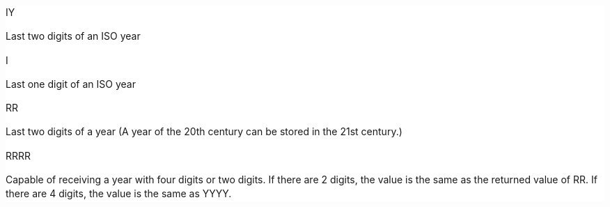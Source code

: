 <tr id="en-us_topic_0283136846_en-us_topic_0237121972_en-us_topic_0059779084_rb7ad7ec5876e421fb06d01d9c69becb5"><td class="cellrowborder" valign="top" headers="mcps1.2.4.1.1 "><p id="en-us_topic_0283136846_en-us_topic_0237121972_en-us_topic_0059779084_en-us_topic_0058965855_p6534619246"><a name="en-us_topic_0283136846_en-us_topic_0237121972_en-us_topic_0059779084_en-us_topic_0058965855_p6534619246"></a><a name="en-us_topic_0283136846_en-us_topic_0237121972_en-us_topic_0059779084_en-us_topic_0058965855_p6534619246"></a>IY</p>
</td>
<td class="cellrowborder" valign="top" headers="mcps1.2.4.1.2 "><p id="en-us_topic_0283136846_en-us_topic_0237121972_en-us_topic_0059779084_en-us_topic_0058965855_p55349191041"><a name="en-us_topic_0283136846_en-us_topic_0237121972_en-us_topic_0059779084_en-us_topic_0058965855_p55349191041"></a><a name="en-us_topic_0283136846_en-us_topic_0237121972_en-us_topic_0059779084_en-us_topic_0058965855_p55349191041"></a>Last two digits of an ISO year</p>
</td>
</tr>
<tr id="en-us_topic_0283136846_en-us_topic_0237121972_en-us_topic_0059779084_r8505ee6e974e4cffb66e7319c3c68550"><td class="cellrowborder" valign="top" headers="mcps1.2.4.1.1 "><p id="en-us_topic_0283136846_en-us_topic_0237121972_en-us_topic_0059779084_en-us_topic_0058965855_p45346197413"><a name="en-us_topic_0283136846_en-us_topic_0237121972_en-us_topic_0059779084_en-us_topic_0058965855_p45346197413"></a><a name="en-us_topic_0283136846_en-us_topic_0237121972_en-us_topic_0059779084_en-us_topic_0058965855_p45346197413"></a>I</p>
</td>
<td class="cellrowborder" valign="top" headers="mcps1.2.4.1.2 "><p id="en-us_topic_0283136846_en-us_topic_0237121972_en-us_topic_0059779084_en-us_topic_0058965855_p15534719148"><a name="en-us_topic_0283136846_en-us_topic_0237121972_en-us_topic_0059779084_en-us_topic_0058965855_p15534719148"></a><a name="en-us_topic_0283136846_en-us_topic_0237121972_en-us_topic_0059779084_en-us_topic_0058965855_p15534719148"></a>Last one digit of an ISO year</p>
</td>
</tr>
<tr id="en-us_topic_0283136846_en-us_topic_0237121972_en-us_topic_0059779084_rc11aa765e94b493cb3998feaedb27ae6"><td class="cellrowborder" valign="top" headers="mcps1.2.4.1.1 "><p id="en-us_topic_0283136846_en-us_topic_0237121972_en-us_topic_0059779084_en-us_topic_0058965855_p053401911420"><a name="en-us_topic_0283136846_en-us_topic_0237121972_en-us_topic_0059779084_en-us_topic_0058965855_p053401911420"></a><a name="en-us_topic_0283136846_en-us_topic_0237121972_en-us_topic_0059779084_en-us_topic_0058965855_p053401911420"></a>RR</p>
</td>
<td class="cellrowborder" valign="top" headers="mcps1.2.4.1.2 "><p id="en-us_topic_0283136846_en-us_topic_0237121972_en-us_topic_0059779084_abcc8d45a6220434292689224cb6eb076"><a name="en-us_topic_0283136846_en-us_topic_0237121972_en-us_topic_0059779084_abcc8d45a6220434292689224cb6eb076"></a><a name="en-us_topic_0283136846_en-us_topic_0237121972_en-us_topic_0059779084_abcc8d45a6220434292689224cb6eb076"></a>Last two digits of a year (A year of the 20th century can be stored in the 21st century.)</p>
</td>
</tr>
<tr id="en-us_topic_0283136846_en-us_topic_0237121972_en-us_topic_0059779084_r634c2ca0351844f398c031ea22daa27d"><td class="cellrowborder" valign="top" headers="mcps1.2.4.1.1 "><p id="en-us_topic_0283136846_en-us_topic_0237121972_en-us_topic_0059779084_a3412d5f1b0e44a6ea0e7650799daf070"><a name="en-us_topic_0283136846_en-us_topic_0237121972_en-us_topic_0059779084_a3412d5f1b0e44a6ea0e7650799daf070"></a><a name="en-us_topic_0283136846_en-us_topic_0237121972_en-us_topic_0059779084_a3412d5f1b0e44a6ea0e7650799daf070"></a>RRRR</p>
</td>
<td class="cellrowborder" valign="top" headers="mcps1.2.4.1.2 "><p id="en-us_topic_0283136846_en-us_topic_0237121972_en-us_topic_0059779084_en-us_topic_0058965855_p85351419044"><a name="en-us_topic_0283136846_en-us_topic_0237121972_en-us_topic_0059779084_en-us_topic_0058965855_p85351419044"></a><a name="en-us_topic_0283136846_en-us_topic_0237121972_en-us_topic_0059779084_en-us_topic_0058965855_p85351419044"></a>Capable of receiving a year with four digits or two digits. If there are 2 digits, the value is the same as the returned value of RR. If there are 4 digits, the value is the same as YYYY.</p>
</td>
</tr>